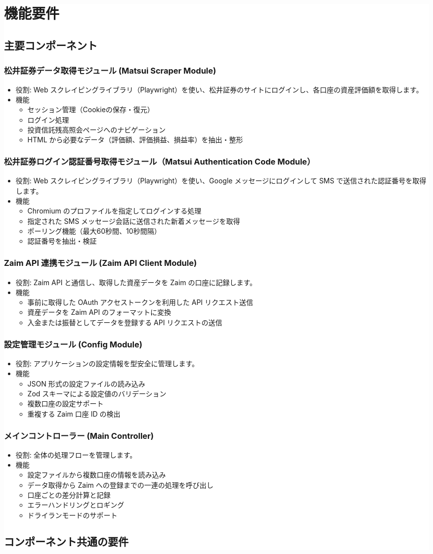 # 機能要件

## 主要コンポーネント

### 松井証券データ取得モジュール (Matsui Scraper Module)

- 役割: Web スクレイピングライブラリ（Playwright）を使い、松井証券のサイトにログインし、各口座の資産評価額を取得します。
- 機能
    - セッション管理（Cookieの保存・復元）
    - ログイン処理
    - 投資信託残高照会ページへのナビゲーション
    - HTML から必要なデータ（評価額、評価損益、損益率）を抽出・整形

### 松井証券ログイン認証番号取得モジュール（Matsui Authentication Code Module）

- 役割: Web スクレイピングライブラリ（Playwright）を使い、Google メッセージにログインして SMS で送信された認証番号を取得します。
- 機能
    - Chromium のプロファイルを指定してログインする処理
    - 指定された SMS メッセージ会話に送信された新着メッセージを取得
    - ポーリング機能（最大60秒間、10秒間隔）
    - 認証番号を抽出・検証

### Zaim API 連携モジュール (Zaim API Client Module)

- 役割: Zaim API と通信し、取得した資産データを Zaim の口座に記録します。
- 機能
    - 事前に取得した OAuth アクセストークンを利用した API リクエスト送信
    - 資産データを Zaim API のフォーマットに変換
    - 入金または振替としてデータを登録する API リクエストの送信

### 設定管理モジュール (Config Module)

- 役割: アプリケーションの設定情報を型安全に管理します。
- 機能
    - JSON 形式の設定ファイルの読み込み
    - Zod スキーマによる設定値のバリデーション
    - 複数口座の設定サポート
    - 重複する Zaim 口座 ID の検出

### メインコントローラー (Main Controller)

- 役割: 全体の処理フローを管理します。
- 機能
    - 設定ファイルから複数口座の情報を読み込み
    - データ取得から Zaim への登録までの一連の処理を呼び出し
    - 口座ごとの差分計算と記録
    - エラーハンドリングとロギング
    - ドライランモードのサポート

## コンポーネント共通の要件
